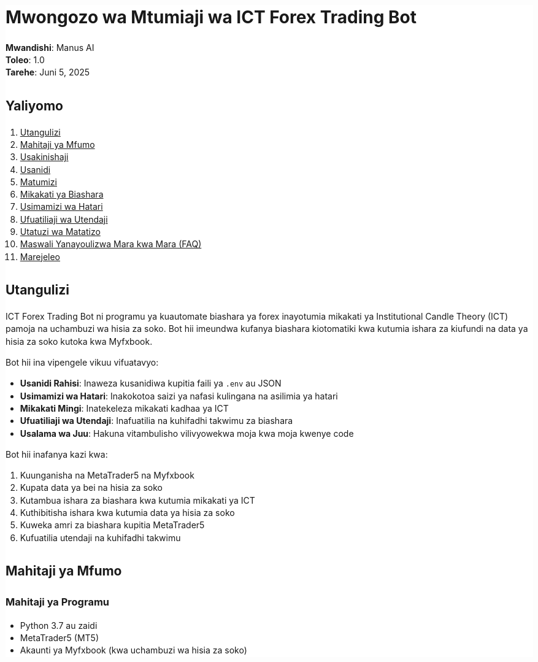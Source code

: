 # Mwongozo wa Mtumiaji wa ICT Forex Trading Bot

**Mwandishi**: Manus AI  
**Toleo**: 1.0  
**Tarehe**: Juni 5, 2025

## Yaliyomo

1. [Utangulizi](#utangulizi)
2. [Mahitaji ya Mfumo](#mahitaji-ya-mfumo)
3. [Usakinishaji](#usakinishaji)
4. [Usanidi](#usanidi)
5. [Matumizi](#matumizi)
6. [Mikakati ya Biashara](#mikakati-ya-biashara)
7. [Usimamizi wa Hatari](#usimamizi-wa-hatari)
8. [Ufuatiliaji wa Utendaji](#ufuatiliaji-wa-utendaji)
9. [Utatuzi wa Matatizo](#utatuzi-wa-matatizo)
10. [Maswali Yanayoulizwa Mara kwa Mara (FAQ)](#maswali-yanayoulizwa-mara-kwa-mara-faq)
11. [Marejeleo](#marejeleo)

## Utangulizi

ICT Forex Trading Bot ni programu ya kuautomate biashara ya forex inayotumia mikakati ya Institutional Candle Theory (ICT) pamoja na uchambuzi wa hisia za soko. Bot hii imeundwa kufanya biashara kiotomatiki kwa kutumia ishara za kiufundi na data ya hisia za soko kutoka kwa Myfxbook.

Bot hii ina vipengele vikuu vifuatavyo:

- **Usanidi Rahisi**: Inaweza kusanidiwa kupitia faili ya `.env` au JSON
- **Usimamizi wa Hatari**: Inakokotoa saizi ya nafasi kulingana na asilimia ya hatari
- **Mikakati Mingi**: Inatekeleza mikakati kadhaa ya ICT
- **Ufuatiliaji wa Utendaji**: Inafuatilia na kuhifadhi takwimu za biashara
- **Usalama wa Juu**: Hakuna vitambulisho vilivyowekwa moja kwa moja kwenye code

Bot hii inafanya kazi kwa:

1. Kuunganisha na MetaTrader5 na Myfxbook
2. Kupata data ya bei na hisia za soko
3. Kutambua ishara za biashara kwa kutumia mikakati ya ICT
4. Kuthibitisha ishara kwa kutumia data ya hisia za soko
5. Kuweka amri za biashara kupitia MetaTrader5
6. Kufuatilia utendaji na kuhifadhi takwimu

## Mahitaji ya Mfumo

### Mahitaji ya Programu

- Python 3.7 au zaidi
- MetaTrader5 (MT5)
- Akaunti ya Myfxbook (kwa uchambuzi wa hisia za soko)
